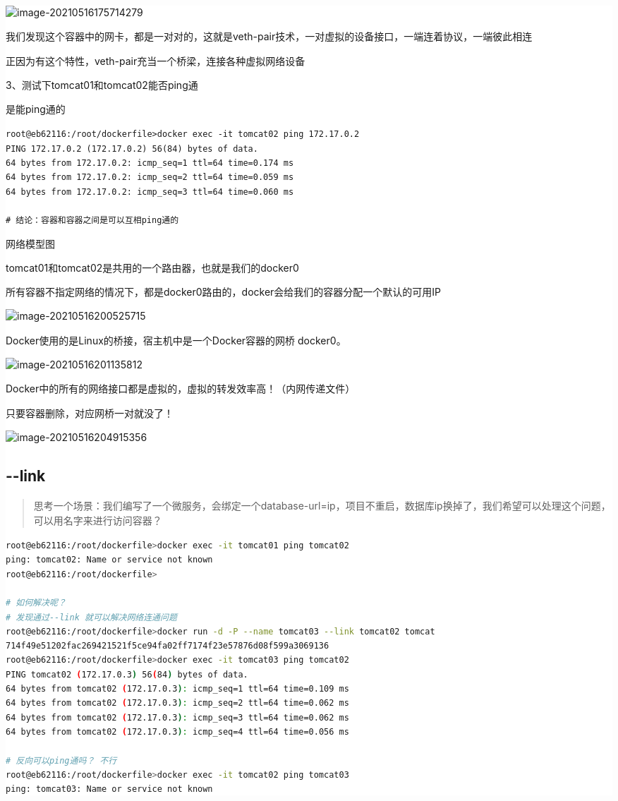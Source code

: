 ![image-20210516175714279](https://raw.githubusercontent.com/Unclerayslove/picture/main/img/20210516175717.png)

我们发现这个容器中的网卡，都是一对对的，这就是veth-pair技术，一对虚拟的设备接口，一端连着协议，一端彼此相连

正因为有这个特性，veth-pair充当一个桥梁，连接各种虚拟网络设备

3、测试下tomcat01和tomcat02能否ping通

是能ping通的

~~~shell
root@eb62116:/root/dockerfile>docker exec -it tomcat02 ping 172.17.0.2
PING 172.17.0.2 (172.17.0.2) 56(84) bytes of data.
64 bytes from 172.17.0.2: icmp_seq=1 ttl=64 time=0.174 ms
64 bytes from 172.17.0.2: icmp_seq=2 ttl=64 time=0.059 ms
64 bytes from 172.17.0.2: icmp_seq=3 ttl=64 time=0.060 ms

# 结论：容器和容器之间是可以互相ping通的
~~~



网络模型图

tomcat01和tomcat02是共用的一个路由器，也就是我们的docker0

所有容器不指定网络的情况下，都是docker0路由的，docker会给我们的容器分配一个默认的可用IP

![image-20210516200525715](https://raw.githubusercontent.com/Unclerayslove/picture/main/img/20210516200526.png)

Docker使用的是Linux的桥接，宿主机中是一个Docker容器的网桥 docker0。

![image-20210516201135812](https://raw.githubusercontent.com/Unclerayslove/picture/main/img/20210516201137.png)

Docker中的所有的网络接口都是虚拟的，虚拟的转发效率高！（内网传递文件）

只要容器删除，对应网桥一对就没了！

![image-20210516204915356](https://raw.githubusercontent.com/Unclerayslove/picture/main/img/20210516204916.png)

## --link

> 思考一个场景：我们编写了一个微服务，会绑定一个database-url=ip，项目不重启，数据库ip换掉了，我们希望可以处理这个问题，可以用名字来进行访问容器？

~~~bash
root@eb62116:/root/dockerfile>docker exec -it tomcat01 ping tomcat02
ping: tomcat02: Name or service not known
root@eb62116:/root/dockerfile>

# 如何解决呢？
# 发现通过--link 就可以解决网络连通问题
root@eb62116:/root/dockerfile>docker run -d -P --name tomcat03 --link tomcat02 tomcat
714f49e51202fac269421521f5ce94fa02ff7174f23e57876d08f599a3069136
root@eb62116:/root/dockerfile>docker exec -it tomcat03 ping tomcat02
PING tomcat02 (172.17.0.3) 56(84) bytes of data.
64 bytes from tomcat02 (172.17.0.3): icmp_seq=1 ttl=64 time=0.109 ms
64 bytes from tomcat02 (172.17.0.3): icmp_seq=2 ttl=64 time=0.062 ms
64 bytes from tomcat02 (172.17.0.3): icmp_seq=3 ttl=64 time=0.062 ms
64 bytes from tomcat02 (172.17.0.3): icmp_seq=4 ttl=64 time=0.056 ms

# 反向可以ping通吗？ 不行
root@eb62116:/root/dockerfile>docker exec -it tomcat02 ping tomcat03
ping: tomcat03: Name or service not known
~~~
